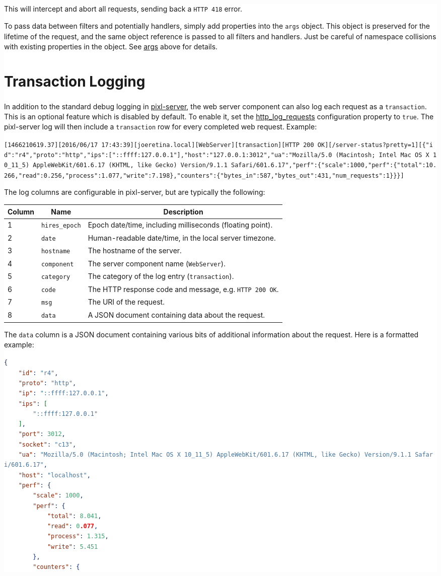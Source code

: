 This will intercept and abort all requests, sending back a `HTTP 418` error.

To pass data between filters and potentially handlers, simply add properties into the `args` object.  This object is preserved for the lifetime of the request, and the same object reference is passed to all filters and handlers.  Just be careful of namespace collisions with existing properties in the object.  See [args](#args) above for details.

# Transaction Logging

In addition to the standard debug logging in [pixl-server](https://github.com/jhuckaby/pixl-server), the web server component can also log each request as a `transaction`.  This is an optional feature which is disabled by default.  To enable it, set the [http_log_requests](#http_log_requests) configuration property to `true`.  The pixl-server log will then include a `transaction` row for every completed web request.  Example:

```
[1466210619.37][2016/06/17 17:43:39][joeretina.local][WebServer][transaction][HTTP 200 OK][/server-status?pretty=1][{"id":"r4","proto":"http","ips":["::ffff:127.0.0.1"],"host":"127.0.0.1:3012","ua":"Mozilla/5.0 (Macintosh; Intel Mac OS X 10_11_5) AppleWebKit/601.6.17 (KHTML, like Gecko) Version/9.1.1 Safari/601.6.17","perf":{"scale":1000,"perf":{"total":10.266,"read":0.256,"process":1.077,"write":7.198},"counters":{"bytes_in":587,"bytes_out":431,"num_requests":1}}}]
```

The log columns are configurable in pixl-server, but are typically the following:

| Column | Name | Description |
|--------|------|-------------|
| 1 | `hires_epoch` | Epoch date/time, including milliseconds (floating point). |
| 2 | `date` | Human-readable date/time, in the local server timezone. |
| 3 | `hostname` | The hostname of the server. |
| 4 | `component` | The server component name (`WebServer`). |
| 5 | `category` | The category of the log entry (`transaction`). |
| 6 | `code` | The HTTP response code and message, e.g. `HTTP 200 OK`. |
| 7 | `msg` | The URI of the request. |
| 8 | `data` | A JSON document containing data about the request. |

The `data` column is a JSON document containing various bits of additional information about the request.  Here is a formatted example:

```json
{
	"id": "r4",
	"proto": "http",
	"ip": "::ffff:127.0.0.1",
	"ips": [
		"::ffff:127.0.0.1"
	],
	"port": 3012,
	"socket": "c13",
	"ua": "Mozilla/5.0 (Macintosh; Intel Mac OS X 10_11_5) AppleWebKit/601.6.17 (KHTML, like Gecko) Version/9.1.1 Safari/601.6.17",
	"host": "localhost",
	"perf": {
		"scale": 1000,
		"perf": {
			"total": 8.041,
			"read": 0.077,
			"process": 1.315,
			"write": 5.451
		},
		"counters": {
```